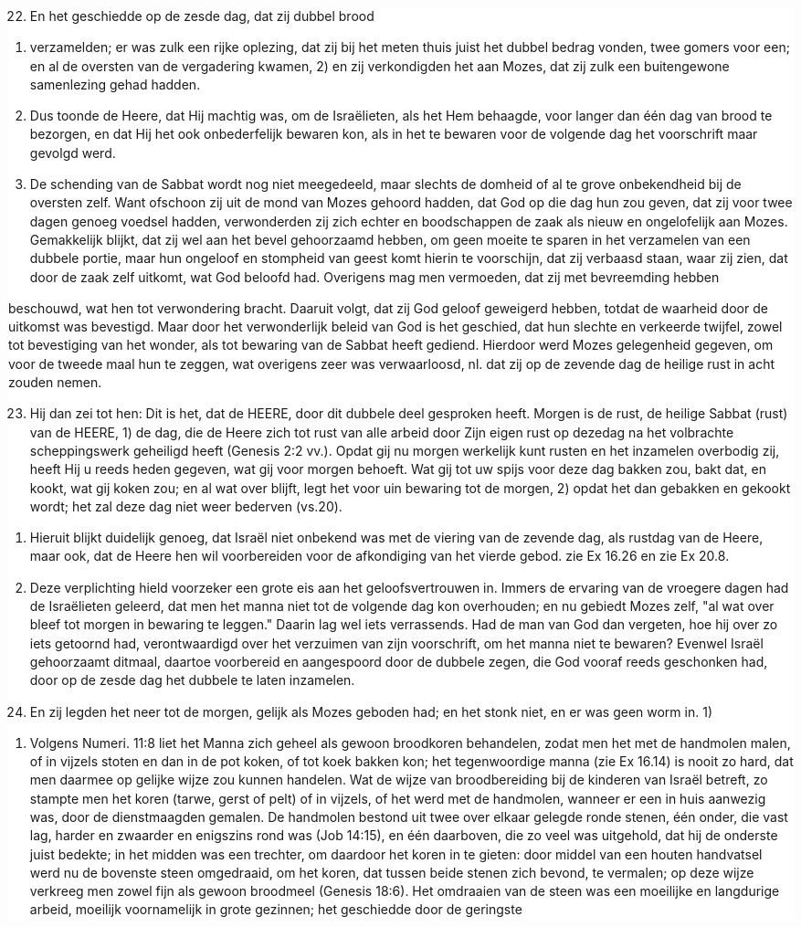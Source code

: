 22. En het geschiedde op de zesde dag, dat zij dubbel brood
1) verzamelden; er was zulk een rijke oplezing, dat zij bij het meten thuis juist het dubbel bedrag vonden, twee gomers voor een; en al de oversten van de vergadering kwamen, 2) en zij verkondigden het aan Mozes, dat zij zulk een buitengewone samenlezing gehad hadden.

1) Dus toonde de Heere, dat Hij machtig was, om de Israëlieten, als het Hem behaagde, voor langer dan één dag van brood te bezorgen, en dat Hij het ook onbederfelijk bewaren kon, als in het te bewaren voor de volgende dag het voorschrift maar gevolgd werd.

2) De schending van de Sabbat wordt nog niet meegedeeld, maar slechts de domheid of al te grove onbekendheid bij de oversten zelf. Want ofschoon zij uit de mond van Mozes gehoord hadden, dat God op die dag hun zou geven, dat zij voor twee dagen genoeg voedsel hadden, verwonderden zij zich echter en boodschappen de zaak als nieuw en ongelofelijk aan Mozes. Gemakkelijk blijkt, dat zij wel aan het bevel gehoorzaamd hebben, om geen moeite te sparen in het verzamelen van een dubbele portie, maar hun ongeloof en stompheid van geest komt hierin te voorschijn, dat zij verbaasd staan, waar zij zien, dat door de zaak zelf uitkomt, wat God  beloofd  had.  Overigens  mag  men  vermoeden,  dat  zij  met  bevreemding  hebben

beschouwd, wat hen tot verwondering bracht. Daaruit volgt, dat zij God geloof geweigerd hebben, totdat de waarheid door de uitkomst was bevestigd. Maar door het verwonderlijk beleid van God is het geschied, dat hun slechte en verkeerde twijfel, zowel tot bevestiging van  het  wonder,  als  tot  bewaring  van  de  Sabbat  heeft  gediend.  Hierdoor  werd  Mozes gelegenheid  gegeven,  om  voor  de  tweede  maal  hun  te  zeggen,  wat  overigens  zeer  was verwaarloosd, nl. dat zij op de zevende dag de heilige rust in acht zouden nemen.

23. Hij dan zei tot hen: Dit is het, dat de HEERE, door dit dubbele deel gesproken heeft. Morgen is de rust, de heilige Sabbat (rust) van de HEERE, 1) de dag, die de Heere zich tot rust  van  alle  arbeid  door  Zijn  eigen  rust  op  dezedag  na  het  volbrachte  scheppingswerk geheiligd heeft (Genesis 2:2 vv.). Opdat gij nu morgen werkelijk kunt rusten en het inzamelen overbodig zij, heeft Hij u reeds heden gegeven, wat gij voor morgen behoeft. Wat gij tot uw spijs voor deze dag bakken zou, bakt dat, en kookt, wat gij koken zou; en al wat over blijft, legt het voor uin bewaring tot de morgen, 2) opdat het dan gebakken en gekookt wordt; het zal deze dag niet weer bederven (vs.20).

1) Hieruit blijkt duidelijk genoeg, dat Israël niet onbekend was met de viering van de zevende dag,  als  rustdag  van  de  Heere,  maar  ook,  dat  de  Heere  hen  wil  voorbereiden  voor  de afkondiging van het vierde gebod. zie Ex 16.26 en zie Ex 20.8.

2) Deze verplichting hield voorzeker een grote eis aan het geloofsvertrouwen in. Immers de ervaring van de vroegere dagen had de Israëlieten geleerd, dat men het manna niet tot de volgende dag kon overhouden; en nu gebiedt Mozes zelf, "al wat over bleef tot morgen in bewaring te leggen." Daarin lag wel iets verrassends. Had de man van God dan vergeten, hoe hij over zo iets getoornd had, verontwaardigd over het verzuimen van zijn voorschrift, om het manna  niet  te  bewaren?  Evenwel  Israël  gehoorzaamt  ditmaal,  daartoe  voorbereid  en aangespoord door de dubbele zegen, die God vooraf reeds geschonken had, door op de zesde dag het dubbele te laten inzamelen.

24. En zij legden het neer tot de morgen, gelijk als Mozes geboden had; en het stonk niet, en er was geen worm in. 1)

1) Volgens Numeri. 11:8 liet  het  Manna zich geheel als gewoon broodkoren behandelen, zodat men het met de handmolen malen, of in vijzels stoten en dan in de pot koken, of tot koek bakken kon; het tegenwoordige manna (zie Ex 16.14) is nooit zo hard, dat men daarmee op gelijke wijze zou kunnen handelen. Wat de wijze van broodbereiding bij de kinderen van Israël betreft, zo stampte men het koren (tarwe, gerst of pelt) of in vijzels, of het werd met de handmolen,  wanneer  er  een  in  huis  aanwezig  was,  door  de  dienstmaagden  gemalen.  De handmolen bestond uit twee over elkaar gelegde ronde stenen, één onder, die vast lag, harder en zwaarder en enigszins rond was (Job 14:15), en één daarboven, die zo veel was uitgehold, dat hij de onderste juist bedekte; in het midden was een trechter, om daardoor het koren in te gieten: door middel van een houten handvatsel werd nu de bovenste steen omgedraaid, om het koren, dat tussen beide stenen zich bevond, te vermalen; op deze wijze verkreeg men zowel fijn als gewoon broodmeel (Genesis 18:6). Het omdraaien van de steen was een moeilijke en langdurige arbeid, moeilijk voornamelijk in grote gezinnen; het geschiedde door de geringste
